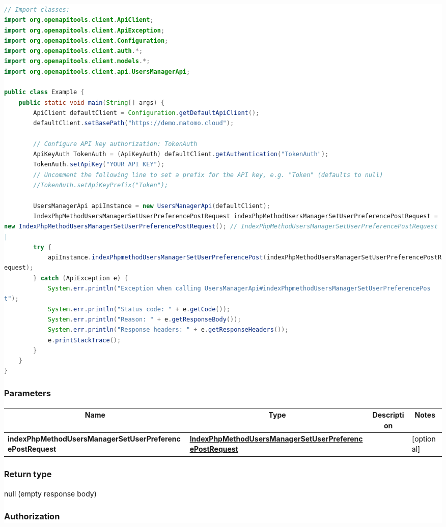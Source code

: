 ```java
// Import classes:
import org.openapitools.client.ApiClient;
import org.openapitools.client.ApiException;
import org.openapitools.client.Configuration;
import org.openapitools.client.auth.*;
import org.openapitools.client.models.*;
import org.openapitools.client.api.UsersManagerApi;

public class Example {
    public static void main(String[] args) {
        ApiClient defaultClient = Configuration.getDefaultApiClient();
        defaultClient.setBasePath("https://demo.matomo.cloud");
        
        // Configure API key authorization: TokenAuth
        ApiKeyAuth TokenAuth = (ApiKeyAuth) defaultClient.getAuthentication("TokenAuth");
        TokenAuth.setApiKey("YOUR API KEY");
        // Uncomment the following line to set a prefix for the API key, e.g. "Token" (defaults to null)
        //TokenAuth.setApiKeyPrefix("Token");

        UsersManagerApi apiInstance = new UsersManagerApi(defaultClient);
        IndexPhpMethodUsersManagerSetUserPreferencePostRequest indexPhpMethodUsersManagerSetUserPreferencePostRequest = new IndexPhpMethodUsersManagerSetUserPreferencePostRequest(); // IndexPhpMethodUsersManagerSetUserPreferencePostRequest | 
        try {
            apiInstance.indexPhpmethodUsersManagerSetUserPreferencePost(indexPhpMethodUsersManagerSetUserPreferencePostRequest);
        } catch (ApiException e) {
            System.err.println("Exception when calling UsersManagerApi#indexPhpmethodUsersManagerSetUserPreferencePost");
            System.err.println("Status code: " + e.getCode());
            System.err.println("Reason: " + e.getResponseBody());
            System.err.println("Response headers: " + e.getResponseHeaders());
            e.printStackTrace();
        }
    }
}
```

### Parameters


| Name | Type | Description  | Notes |
|------------- | ------------- | ------------- | -------------|
| **indexPhpMethodUsersManagerSetUserPreferencePostRequest** | [**IndexPhpMethodUsersManagerSetUserPreferencePostRequest**](IndexPhpMethodUsersManagerSetUserPreferencePostRequest.md)|  | [optional] |

### Return type

null (empty response body)

### Authorization

